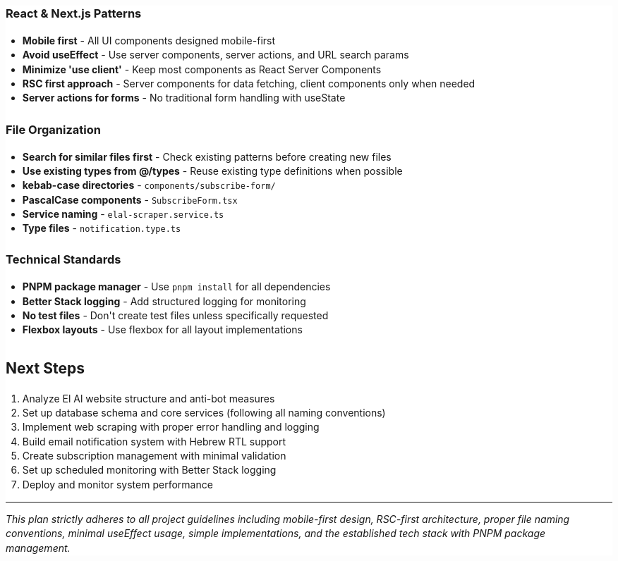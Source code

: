 ### React & Next.js Patterns
- **Mobile first** - All UI components designed mobile-first
- **Avoid useEffect** - Use server components, server actions, and URL search params
- **Minimize 'use client'** - Keep most components as React Server Components
- **RSC first approach** - Server components for data fetching, client components only when needed
- **Server actions for forms** - No traditional form handling with useState

### File Organization
- **Search for similar files first** - Check existing patterns before creating new files
- **Use existing types from @/types** - Reuse existing type definitions when possible
- **kebab-case directories** - `components/subscribe-form/`
- **PascalCase components** - `SubscribeForm.tsx`
- **Service naming** - `elal-scraper.service.ts`
- **Type files** - `notification.type.ts`

### Technical Standards
- **PNPM package manager** - Use `pnpm install` for all dependencies
- **Better Stack logging** - Add structured logging for monitoring
- **No test files** - Don't create test files unless specifically requested
- **Flexbox layouts** - Use flexbox for all layout implementations

## Next Steps
1. Analyze El Al website structure and anti-bot measures
2. Set up database schema and core services (following all naming conventions)
3. Implement web scraping with proper error handling and logging
4. Build email notification system with Hebrew RTL support
5. Create subscription management with minimal validation
6. Set up scheduled monitoring with Better Stack logging
7. Deploy and monitor system performance

---

*This plan strictly adheres to all project guidelines including mobile-first design, RSC-first architecture, proper file naming conventions, minimal useEffect usage, simple implementations, and the established tech stack with PNPM package management.* 